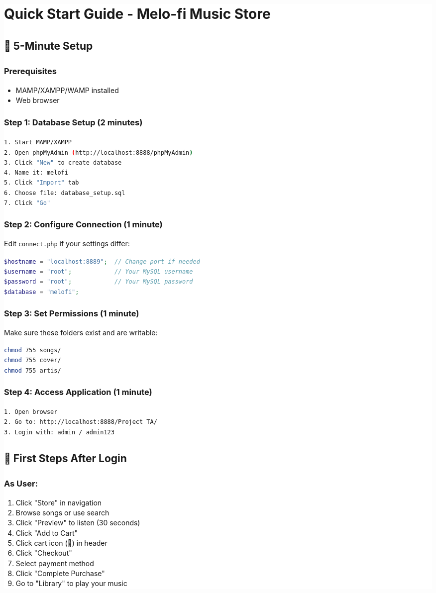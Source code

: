 # Quick Start Guide - Melo-fi Music Store

## 🚀 5-Minute Setup

### Prerequisites
- MAMP/XAMPP/WAMP installed
- Web browser

### Step 1: Database Setup (2 minutes)
```bash
1. Start MAMP/XAMPP
2. Open phpMyAdmin (http://localhost:8888/phpMyAdmin)
3. Click "New" to create database
4. Name it: melofi
5. Click "Import" tab
6. Choose file: database_setup.sql
7. Click "Go"
```

### Step 2: Configure Connection (1 minute)
Edit `connect.php` if your settings differ:
```php
$hostname = "localhost:8889";  // Change port if needed
$username = "root";            // Your MySQL username
$password = "root";            // Your MySQL password
$database = "melofi";
```

### Step 3: Set Permissions (1 minute)
Make sure these folders exist and are writable:
```bash
chmod 755 songs/
chmod 755 cover/
chmod 755 artis/
```

### Step 4: Access Application (1 minute)
```
1. Open browser
2. Go to: http://localhost:8888/Project TA/
3. Login with: admin / admin123
```

## 🎯 First Steps After Login

### As User:
1. Click "Store" in navigation
2. Browse songs or use search
3. Click "Preview" to listen (30 seconds)
4. Click "Add to Cart"
5. Click cart icon (🛒) in header
6. Click "Checkout"
7. Select payment method
8. Click "Complete Purchase"
9. Go to "Library" to play your music
